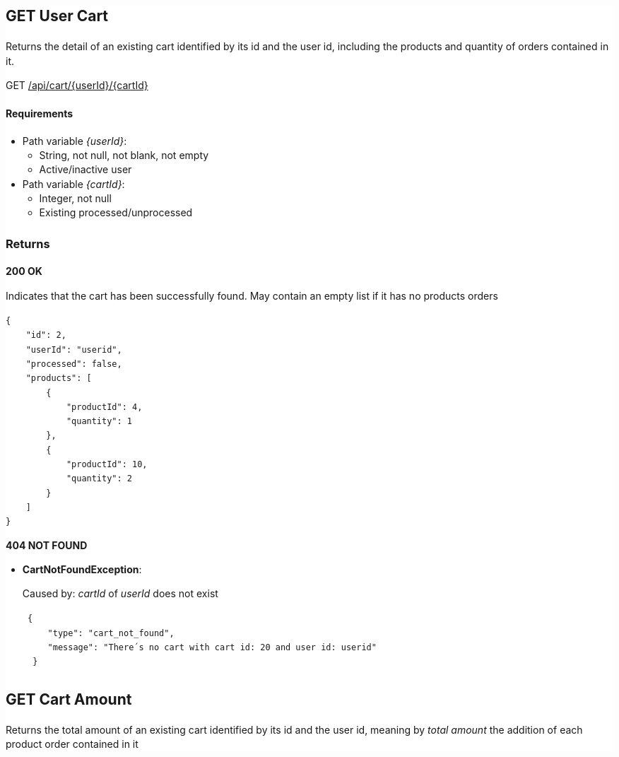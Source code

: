 ## GET User Cart

Returns the detail of an existing cart identified by its id and the user id,
including the products and quantity of orders contained in it.

GET [/api/cart/{userId}/{cartId}](http://localhost:8080/api/cart)

#### Requirements

- Path variable *{userId}*:
  - String, not null, not blank, not empty 
  - Active/inactive user
- Path variable *{cartId}*:
  - Integer, not null
  - Existing processed/unprocessed

### Returns

**200 OK**

Indicates that the cart has been successfully found. 
May contain an empty list if it has no products orders

    {
        "id": 2,
        "userId": "userid",
        "processed": false,
        "products": [
            {
                "productId": 4,
                "quantity": 1
            },
            {
                "productId": 10,
                "quantity": 2
            }
        ]
    }

**404 NOT FOUND**

- **CartNotFoundException**:

  Caused by: *cartId* of *userId* does not exist

       {
           "type": "cart_not_found",
           "message": "There´s no cart with cart id: 20 and user id: userid"
        }

## GET Cart Amount

Returns the total amount of an existing cart identified by its id and the user id, meaning by *total amount* the addition of each product order contained in it
